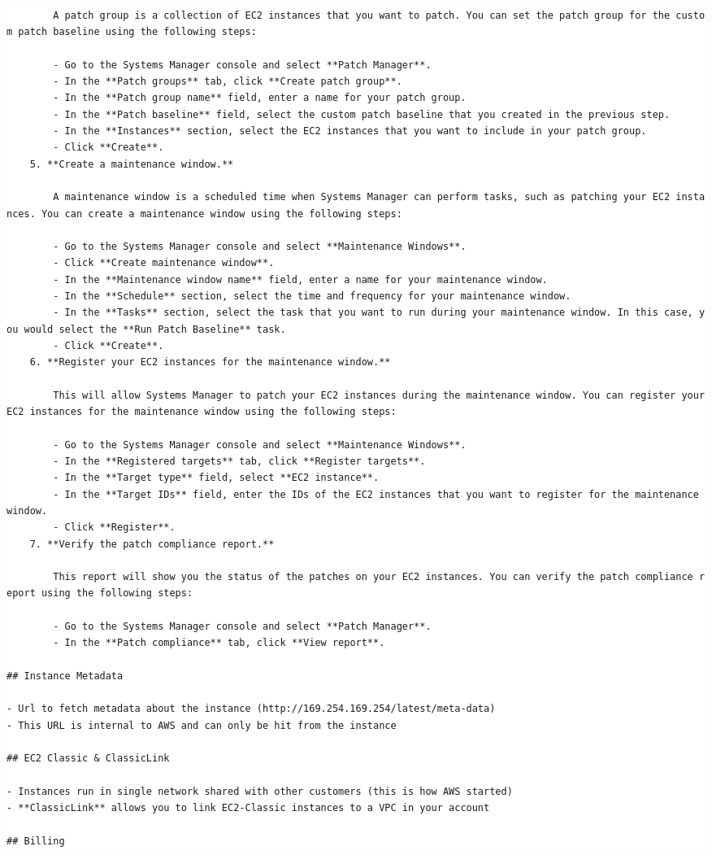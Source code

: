             A patch group is a collection of EC2 instances that you want to patch. You can set the patch group for the custom patch baseline using the following steps:
            
            - Go to the Systems Manager console and select **Patch Manager**.
            - In the **Patch groups** tab, click **Create patch group**.
            - In the **Patch group name** field, enter a name for your patch group.
            - In the **Patch baseline** field, select the custom patch baseline that you created in the previous step.
            - In the **Instances** section, select the EC2 instances that you want to include in your patch group.
            - Click **Create**.
        5. **Create a maintenance window.**
            
            A maintenance window is a scheduled time when Systems Manager can perform tasks, such as patching your EC2 instances. You can create a maintenance window using the following steps:
            
            - Go to the Systems Manager console and select **Maintenance Windows**.
            - Click **Create maintenance window**.
            - In the **Maintenance window name** field, enter a name for your maintenance window.
            - In the **Schedule** section, select the time and frequency for your maintenance window.
            - In the **Tasks** section, select the task that you want to run during your maintenance window. In this case, you would select the **Run Patch Baseline** task.
            - Click **Create**.
        6. **Register your EC2 instances for the maintenance window.**
            
            This will allow Systems Manager to patch your EC2 instances during the maintenance window. You can register your EC2 instances for the maintenance window using the following steps:
            
            - Go to the Systems Manager console and select **Maintenance Windows**.
            - In the **Registered targets** tab, click **Register targets**.
            - In the **Target type** field, select **EC2 instance**.
            - In the **Target IDs** field, enter the IDs of the EC2 instances that you want to register for the maintenance window.
            - Click **Register**.
        7. **Verify the patch compliance report.**
            
            This report will show you the status of the patches on your EC2 instances. You can verify the patch compliance report using the following steps:
            
            - Go to the Systems Manager console and select **Patch Manager**.
            - In the **Patch compliance** tab, click **View report**.
    
    ## Instance Metadata
    
    - Url to fetch metadata about the instance (http://169.254.169.254/latest/meta-data)
    - This URL is internal to AWS and can only be hit from the instance
    
    ## EC2 Classic & ClassicLink
    
    - Instances run in single network shared with other customers (this is how AWS started)
    - **ClassicLink** allows you to link EC2-Classic instances to a VPC in your account
    
    ## Billing
    